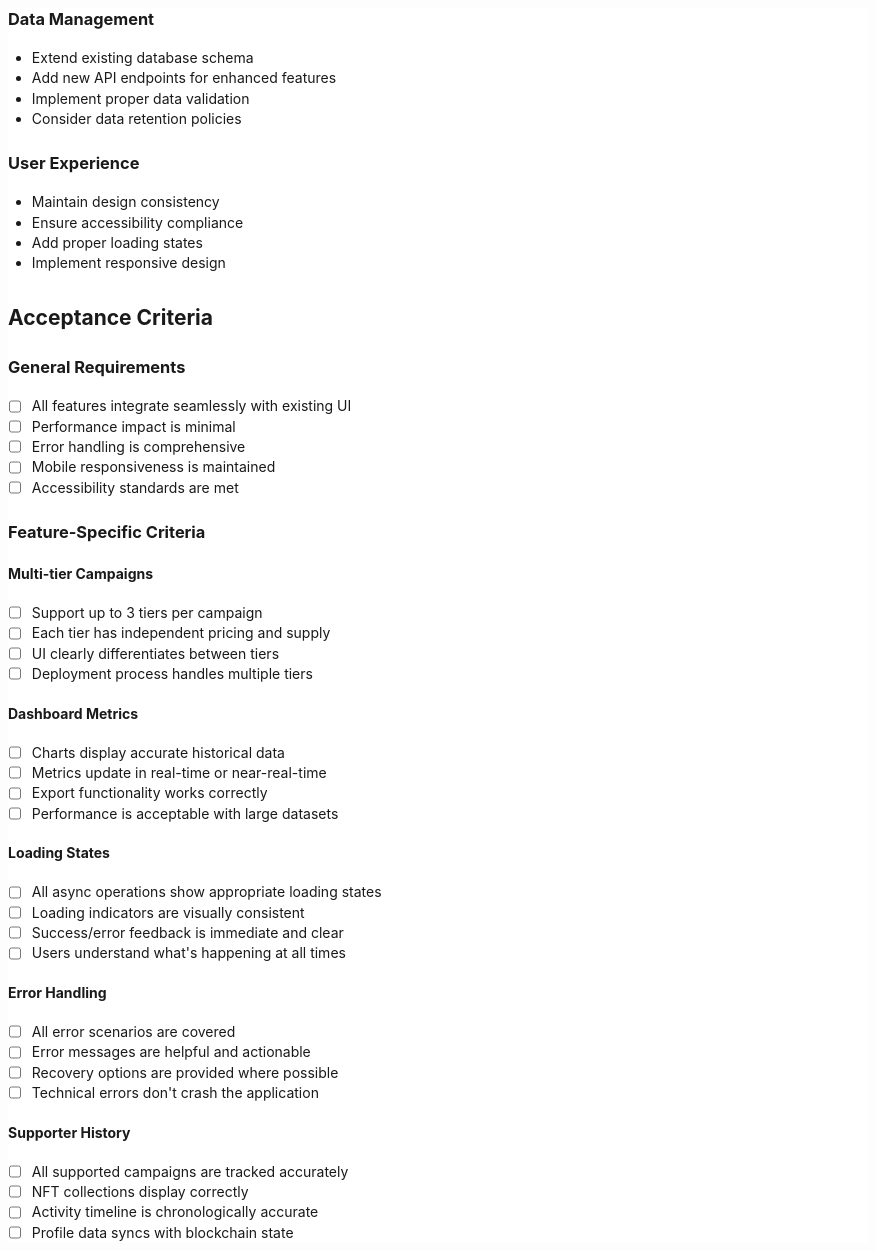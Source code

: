### Data Management
- Extend existing database schema
- Add new API endpoints for enhanced features
- Implement proper data validation
- Consider data retention policies

### User Experience
- Maintain design consistency
- Ensure accessibility compliance
- Add proper loading states
- Implement responsive design

## Acceptance Criteria

### General Requirements
- [ ] All features integrate seamlessly with existing UI
- [ ] Performance impact is minimal
- [ ] Error handling is comprehensive
- [ ] Mobile responsiveness is maintained
- [ ] Accessibility standards are met

### Feature-Specific Criteria

#### Multi-tier Campaigns
- [ ] Support up to 3 tiers per campaign
- [ ] Each tier has independent pricing and supply
- [ ] UI clearly differentiates between tiers
- [ ] Deployment process handles multiple tiers

#### Dashboard Metrics
- [ ] Charts display accurate historical data
- [ ] Metrics update in real-time or near-real-time
- [ ] Export functionality works correctly
- [ ] Performance is acceptable with large datasets

#### Loading States
- [ ] All async operations show appropriate loading states
- [ ] Loading indicators are visually consistent
- [ ] Success/error feedback is immediate and clear
- [ ] Users understand what's happening at all times

#### Error Handling
- [ ] All error scenarios are covered
- [ ] Error messages are helpful and actionable
- [ ] Recovery options are provided where possible
- [ ] Technical errors don't crash the application

#### Supporter History
- [ ] All supported campaigns are tracked accurately
- [ ] NFT collections display correctly
- [ ] Activity timeline is chronologically accurate
- [ ] Profile data syncs with blockchain state
